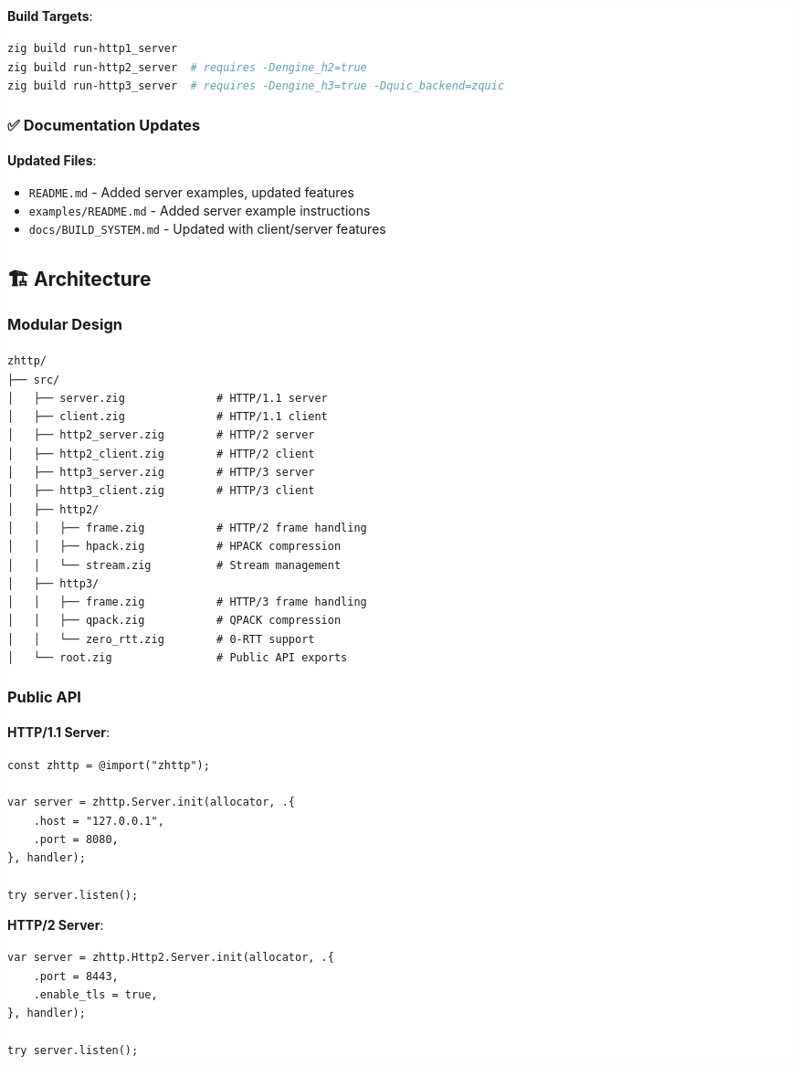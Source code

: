 **Build Targets**:
```bash
zig build run-http1_server
zig build run-http2_server  # requires -Dengine_h2=true
zig build run-http3_server  # requires -Dengine_h3=true -Dquic_backend=zquic
```

### ✅ Documentation Updates
**Updated Files**:
- `README.md` - Added server examples, updated features
- `examples/README.md` - Added server example instructions
- `docs/BUILD_SYSTEM.md` - Updated with client/server features

## 🏗️ Architecture

### Modular Design
```
zhttp/
├── src/
│   ├── server.zig              # HTTP/1.1 server
│   ├── client.zig              # HTTP/1.1 client
│   ├── http2_server.zig        # HTTP/2 server
│   ├── http2_client.zig        # HTTP/2 client
│   ├── http3_server.zig        # HTTP/3 server
│   ├── http3_client.zig        # HTTP/3 client
│   ├── http2/
│   │   ├── frame.zig           # HTTP/2 frame handling
│   │   ├── hpack.zig           # HPACK compression
│   │   └── stream.zig          # Stream management
│   ├── http3/
│   │   ├── frame.zig           # HTTP/3 frame handling
│   │   ├── qpack.zig           # QPACK compression
│   │   └── zero_rtt.zig        # 0-RTT support
│   └── root.zig                # Public API exports
```

### Public API

**HTTP/1.1 Server**:
```zig
const zhttp = @import("zhttp");

var server = zhttp.Server.init(allocator, .{
    .host = "127.0.0.1",
    .port = 8080,
}, handler);

try server.listen();
```

**HTTP/2 Server**:
```zig
var server = zhttp.Http2.Server.init(allocator, .{
    .port = 8443,
    .enable_tls = true,
}, handler);

try server.listen();
```
